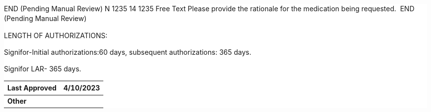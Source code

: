 <td>END (Pending Manual Review)</td>
</tr>
<tr class="even">
<td></td>
<td></td>
<td></td>
<td></td>
<td></td>
<td>N</td>
<td>1235</td>
</tr>
<tr class="odd">
<td>14</td>
<td>1235</td>
<td></td>
<td>Free Text</td>
<td>Please provide the rationale for the medication being requested. </td>
<td>END (Pending Manual Review)</td>
<td></td>
</tr>
</tbody>
</table>

LENGTH OF AUTHORIZATIONS:

Signifor-Initial authorizations:60 days, subsequent authorizations: 365
days.

Signifor LAR- 365 days.

| **Last Approved** | 4/10/2023 |
| ----------------- | --------- |
| **Other**         |           |
